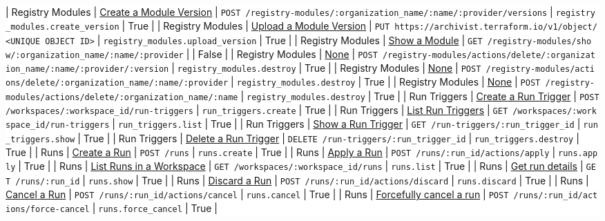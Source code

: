 | Registry Modules         | [Create a Module Version](https://www.terraform.io/docs/cloud/api/modules.html#create-a-module-version)                                                        | `POST /registry-modules/:organization_name/:name/:provider/versions`                | `registry_modules.create_version`               | True          |
| Registry Modules         | [Upload a Module Version](https://www.terraform.io/docs/cloud/api/modules.html#upload-a-module-version)                                                        | `PUT https://archivist.terraform.io/v1/object/<UNIQUE OBJECT ID>`                   | `registry_modules.upload_version`               | True          |
| Registry Modules         | [Show a Module](https://www.terraform.io/docs/cloud/api/modules.html#show-a-module)                                                                            | `GET /registry-modules/show/:organization_name/:name/:provider`                     |                                                 | False         |
| Registry Modules         | [None](https://www.terraform.io/docs/cloud/api/modules.htmlNone)                                                                                               | `POST /registry-modules/actions/delete/:organization_name/:name/:provider/:version` | `registry_modules.destroy`                      | True          |
| Registry Modules         | [None](https://www.terraform.io/docs/cloud/api/modules.htmlNone)                                                                                               | `POST /registry-modules/actions/delete/:organization_name/:name/:provider`          | `registry_modules.destroy`                      | True          |
| Registry Modules         | [None](https://www.terraform.io/docs/cloud/api/modules.htmlNone)                                                                                               | `POST /registry-modules/actions/delete/:organization_name/:name`                    | `registry_modules.destroy`                      | True          |
| Run Triggers             | [Create a Run Trigger](https://www.terraform.io/docs/cloud/api/run-triggers.html#create-a-run-trigger)                                                         | `POST /workspaces/:workspace_id/run-triggers`                                       | `run_triggers.create`                           | True          |
| Run Triggers             | [List Run Triggers](https://www.terraform.io/docs/cloud/api/run-triggers.html#list-run-triggers)                                                               | `GET /workspaces/:workspace_id/run-triggers`                                        | `run_triggers.list`                             | True          |
| Run Triggers             | [Show a Run Trigger](https://www.terraform.io/docs/cloud/api/run-triggers.html#show-a-run-trigger)                                                             | `GET /run-triggers/:run_trigger_id`                                                 | `run_triggers.show`                             | True          |
| Run Triggers             | [Delete a Run Trigger](https://www.terraform.io/docs/cloud/api/run-triggers.html#delete-a-run-trigger)                                                         | `DELETE /run-triggers/:run_trigger_id`                                              | `run_triggers.destroy`                          | True          |
| Runs                     | [Create a Run](https://www.terraform.io/docs/cloud/api/run.html#create-a-run)                                                                                  | `POST /runs`                                                                        | `runs.create`                                   | True          |
| Runs                     | [Apply a Run](https://www.terraform.io/docs/cloud/api/run.html#apply-a-run)                                                                                    | `POST /runs/:run_id/actions/apply`                                                  | `runs.apply`                                    | True          |
| Runs                     | [List Runs in a Workspace](https://www.terraform.io/docs/cloud/api/run.html#list-runs-in-a-workspace)                                                          | `GET /workspaces/:workspace_id/runs`                                                | `runs.list`                                     | True          |
| Runs                     | [Get run details](https://www.terraform.io/docs/cloud/api/run.html#get-run-details)                                                                            | `GET /runs/:run_id`                                                                 | `runs.show`                                     | True          |
| Runs                     | [Discard a Run](https://www.terraform.io/docs/cloud/api/run.html#discard-a-run)                                                                                | `POST /runs/:run_id/actions/discard`                                                | `runs.discard`                                  | True          |
| Runs                     | [Cancel a Run](https://www.terraform.io/docs/cloud/api/run.html#cancel-a-run)                                                                                  | `POST /runs/:run_id/actions/cancel`                                                 | `runs.cancel`                                   | True          |
| Runs                     | [Forcefully cancel a run](https://www.terraform.io/docs/cloud/api/run.html#forcefully-cancel-a-run)                                                            | `POST /runs/:run_id/actions/force-cancel`                                           | `runs.force_cancel`                             | True          |